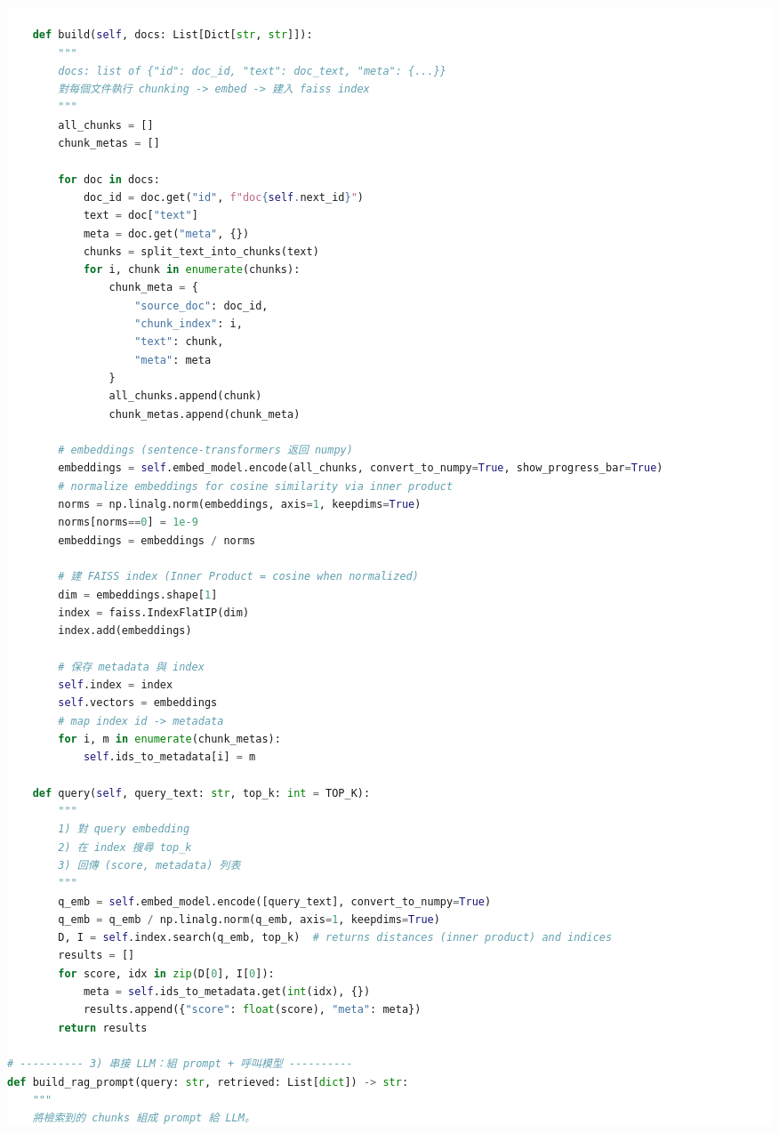 ```python

    def build(self, docs: List[Dict[str, str]]):
        """
        docs: list of {"id": doc_id, "text": doc_text, "meta": {...}}
        對每個文件執行 chunking -> embed -> 建入 faiss index
        """
        all_chunks = []
        chunk_metas = []

        for doc in docs:
            doc_id = doc.get("id", f"doc{self.next_id}")
            text = doc["text"]
            meta = doc.get("meta", {})
            chunks = split_text_into_chunks(text)
            for i, chunk in enumerate(chunks):
                chunk_meta = {
                    "source_doc": doc_id,
                    "chunk_index": i,
                    "text": chunk,
                    "meta": meta
                }
                all_chunks.append(chunk)
                chunk_metas.append(chunk_meta)

        # embeddings (sentence-transformers 返回 numpy)
        embeddings = self.embed_model.encode(all_chunks, convert_to_numpy=True, show_progress_bar=True)
        # normalize embeddings for cosine similarity via inner product
        norms = np.linalg.norm(embeddings, axis=1, keepdims=True)
        norms[norms==0] = 1e-9
        embeddings = embeddings / norms

        # 建 FAISS index (Inner Product = cosine when normalized)
        dim = embeddings.shape[1]
        index = faiss.IndexFlatIP(dim)
        index.add(embeddings)

        # 保存 metadata 與 index
        self.index = index
        self.vectors = embeddings
        # map index id -> metadata
        for i, m in enumerate(chunk_metas):
            self.ids_to_metadata[i] = m

    def query(self, query_text: str, top_k: int = TOP_K):
        """
        1) 對 query embedding
        2) 在 index 搜尋 top_k
        3) 回傳 (score, metadata) 列表
        """
        q_emb = self.embed_model.encode([query_text], convert_to_numpy=True)
        q_emb = q_emb / np.linalg.norm(q_emb, axis=1, keepdims=True)
        D, I = self.index.search(q_emb, top_k)  # returns distances (inner product) and indices
        results = []
        for score, idx in zip(D[0], I[0]):
            meta = self.ids_to_metadata.get(int(idx), {})
            results.append({"score": float(score), "meta": meta})
        return results

# ---------- 3) 串接 LLM：組 prompt + 呼叫模型 ----------
def build_rag_prompt(query: str, retrieved: List[dict]) -> str:
    """
    將檢索到的 chunks 組成 prompt 給 LLM。
```
